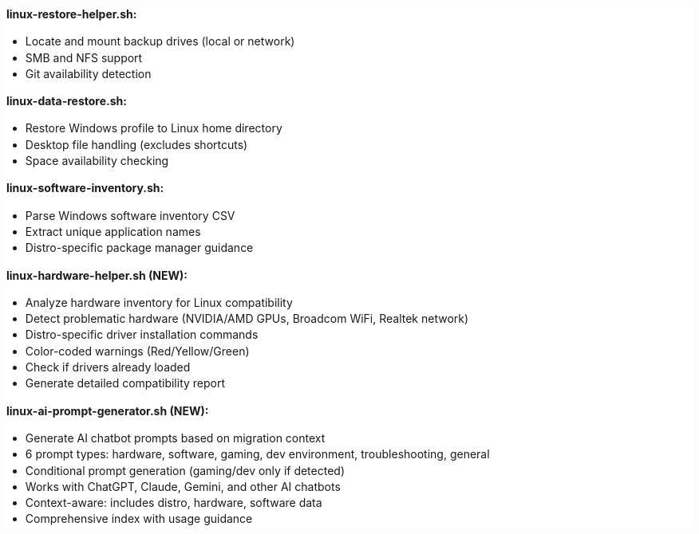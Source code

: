   **linux-restore-helper.sh:**
  - Locate and mount backup drives (local or network)
  - SMB and NFS support
  - Git availability detection

  **linux-data-restore.sh:**
  - Restore Windows profile to Linux home directory
  - Desktop file handling (excludes shortcuts)
  - Space availability checking

  **linux-software-inventory.sh:**
  - Parse Windows software inventory CSV
  - Extract unique application names
  - Distro-specific package manager guidance

  **linux-hardware-helper.sh (NEW):**
  - Analyze hardware inventory for Linux compatibility
  - Detect problematic hardware (NVIDIA/AMD GPUs, Broadcom WiFi, Realtek network)
  - Distro-specific driver installation commands
  - Color-coded warnings (Red/Yellow/Green)
  - Check if drivers already loaded
  - Generate detailed compatibility report

  **linux-ai-prompt-generator.sh (NEW):**
  - Generate AI chatbot prompts based on migration context
  - 6 prompt types: hardware, software, gaming, dev environment, troubleshooting, general
  - Conditional prompt generation (gaming/dev only if detected)
  - Works with ChatGPT, Claude, Gemini, and other AI chatbots
  - Context-aware: includes distro, hardware, software data
  - Comprehensive index with usage guidance
